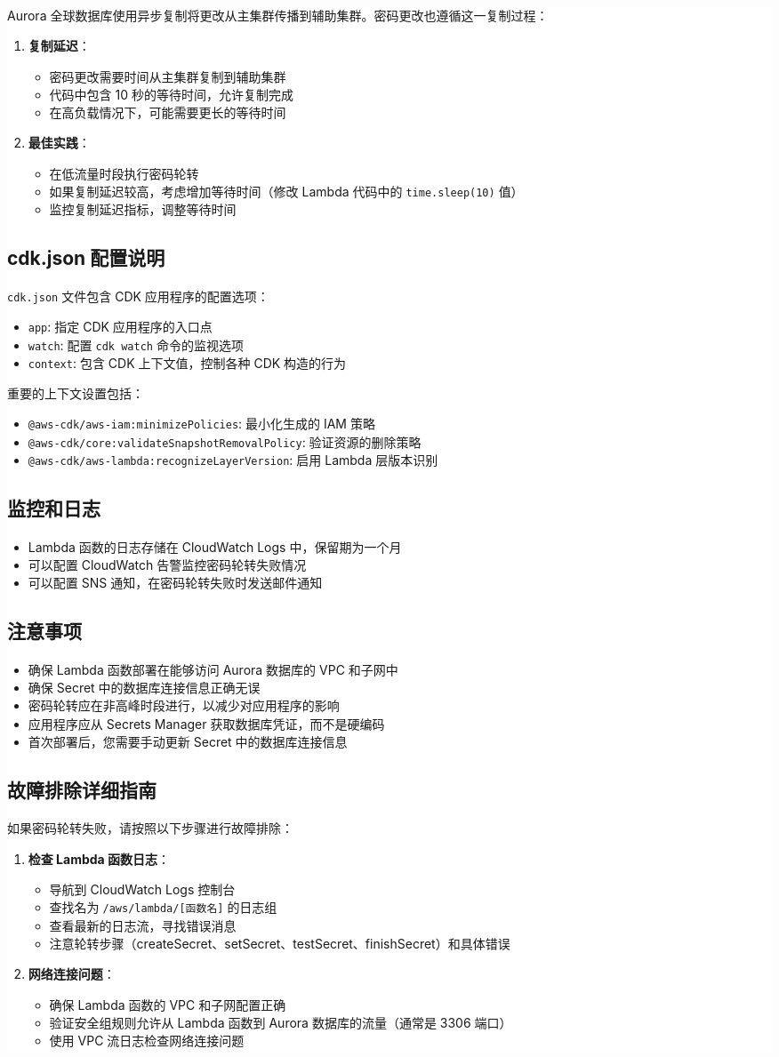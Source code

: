 Aurora 全球数据库使用异步复制将更改从主集群传播到辅助集群。密码更改也遵循这一复制过程：

1. **复制延迟**：
   - 密码更改需要时间从主集群复制到辅助集群
   - 代码中包含 10 秒的等待时间，允许复制完成
   - 在高负载情况下，可能需要更长的等待时间

2. **最佳实践**：
   - 在低流量时段执行密码轮转
   - 如果复制延迟较高，考虑增加等待时间（修改 Lambda 代码中的 `time.sleep(10)` 值）
   - 监控复制延迟指标，调整等待时间

## cdk.json 配置说明

`cdk.json` 文件包含 CDK 应用程序的配置选项：

- `app`: 指定 CDK 应用程序的入口点
- `watch`: 配置 `cdk watch` 命令的监视选项
- `context`: 包含 CDK 上下文值，控制各种 CDK 构造的行为

重要的上下文设置包括：
- `@aws-cdk/aws-iam:minimizePolicies`: 最小化生成的 IAM 策略
- `@aws-cdk/core:validateSnapshotRemovalPolicy`: 验证资源的删除策略
- `@aws-cdk/aws-lambda:recognizeLayerVersion`: 启用 Lambda 层版本识别

## 监控和日志

- Lambda 函数的日志存储在 CloudWatch Logs 中，保留期为一个月
- 可以配置 CloudWatch 告警监控密码轮转失败情况
- 可以配置 SNS 通知，在密码轮转失败时发送邮件通知

## 注意事项

- 确保 Lambda 函数部署在能够访问 Aurora 数据库的 VPC 和子网中
- 确保 Secret 中的数据库连接信息正确无误
- 密码轮转应在非高峰时段进行，以减少对应用程序的影响
- 应用程序应从 Secrets Manager 获取数据库凭证，而不是硬编码
- 首次部署后，您需要手动更新 Secret 中的数据库连接信息

## 故障排除详细指南

如果密码轮转失败，请按照以下步骤进行故障排除：

1. **检查 Lambda 函数日志**：
   - 导航到 CloudWatch Logs 控制台
   - 查找名为 `/aws/lambda/[函数名]` 的日志组
   - 查看最新的日志流，寻找错误消息
   - 注意轮转步骤（createSecret、setSecret、testSecret、finishSecret）和具体错误

2. **网络连接问题**：
   - 确保 Lambda 函数的 VPC 和子网配置正确
   - 验证安全组规则允许从 Lambda 函数到 Aurora 数据库的流量（通常是 3306 端口）
   - 使用 VPC 流日志检查网络连接问题
